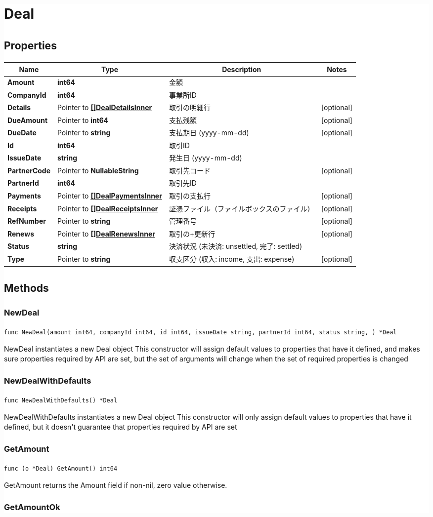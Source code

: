 # Deal

## Properties

Name | Type | Description | Notes
------------ | ------------- | ------------- | -------------
**Amount** | **int64** | 金額 | 
**CompanyId** | **int64** | 事業所ID | 
**Details** | Pointer to [**[]DealDetailsInner**](DealDetailsInner.md) | 取引の明細行 | [optional] 
**DueAmount** | Pointer to **int64** | 支払残額 | [optional] 
**DueDate** | Pointer to **string** | 支払期日 (yyyy-mm-dd) | [optional] 
**Id** | **int64** | 取引ID | 
**IssueDate** | **string** | 発生日 (yyyy-mm-dd) | 
**PartnerCode** | Pointer to **NullableString** | 取引先コード | [optional] 
**PartnerId** | **int64** | 取引先ID | 
**Payments** | Pointer to [**[]DealPaymentsInner**](DealPaymentsInner.md) | 取引の支払行 | [optional] 
**Receipts** | Pointer to [**[]DealReceiptsInner**](DealReceiptsInner.md) | 証憑ファイル（ファイルボックスのファイル） | [optional] 
**RefNumber** | Pointer to **string** | 管理番号 | [optional] 
**Renews** | Pointer to [**[]DealRenewsInner**](DealRenewsInner.md) | 取引の+更新行 | [optional] 
**Status** | **string** | 決済状況 (未決済: unsettled, 完了: settled) | 
**Type** | Pointer to **string** | 収支区分 (収入: income, 支出: expense) | [optional] 

## Methods

### NewDeal

`func NewDeal(amount int64, companyId int64, id int64, issueDate string, partnerId int64, status string, ) *Deal`

NewDeal instantiates a new Deal object
This constructor will assign default values to properties that have it defined,
and makes sure properties required by API are set, but the set of arguments
will change when the set of required properties is changed

### NewDealWithDefaults

`func NewDealWithDefaults() *Deal`

NewDealWithDefaults instantiates a new Deal object
This constructor will only assign default values to properties that have it defined,
but it doesn't guarantee that properties required by API are set

### GetAmount

`func (o *Deal) GetAmount() int64`

GetAmount returns the Amount field if non-nil, zero value otherwise.

### GetAmountOk
